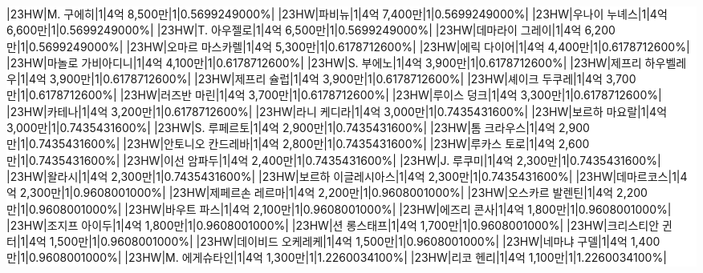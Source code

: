 |23HW|M. 구에히|1|4억 8,500만|1|0.5699249000%|
|23HW|파비뉴|1|4억 7,400만|1|0.5699249000%|
|23HW|우나이 누녜스|1|4억 6,600만|1|0.5699249000%|
|23HW|T. 아우젤로|1|4억 6,500만|1|0.5699249000%|
|23HW|데마라이 그레이|1|4억 6,200만|1|0.5699249000%|
|23HW|오마르 마스카렐|1|4억 5,300만|1|0.6178712600%|
|23HW|에릭 다이어|1|4억 4,400만|1|0.6178712600%|
|23HW|마놀로 가비아디니|1|4억 4,100만|1|0.6178712600%|
|23HW|S. 부에노|1|4억 3,900만|1|0.6178712600%|
|23HW|제프리 하우벨레우|1|4억 3,900만|1|0.6178712600%|
|23HW|제프리 슐럽|1|4억 3,900만|1|0.6178712600%|
|23HW|셰이크 두쿠레|1|4억 3,700만|1|0.6178712600%|
|23HW|러즈반 마린|1|4억 3,700만|1|0.6178712600%|
|23HW|루이스 덩크|1|4억 3,300만|1|0.6178712600%|
|23HW|카테나|1|4억 3,200만|1|0.6178712600%|
|23HW|라니 케디라|1|4억 3,000만|1|0.7435431600%|
|23HW|보르하 마요랄|1|4억 3,000만|1|0.7435431600%|
|23HW|S. 루페르토|1|4억 2,900만|1|0.7435431600%|
|23HW|톰 크라우스|1|4억 2,900만|1|0.7435431600%|
|23HW|안토니오 칸드레바|1|4억 2,800만|1|0.7435431600%|
|23HW|루카스 토로|1|4억 2,600만|1|0.7435431600%|
|23HW|이선 암파두|1|4억 2,400만|1|0.7435431600%|
|23HW|J. 루쿠미|1|4억 2,300만|1|0.7435431600%|
|23HW|왈라시|1|4억 2,300만|1|0.7435431600%|
|23HW|보르하 이글레시아스|1|4억 2,300만|1|0.7435431600%|
|23HW|데마르코스|1|4억 2,300만|1|0.9608001000%|
|23HW|제페르손 레르마|1|4억 2,200만|1|0.9608001000%|
|23HW|오스카르 발렌틴|1|4억 2,200만|1|0.9608001000%|
|23HW|바우트 파스|1|4억 2,100만|1|0.9608001000%|
|23HW|에즈리 콘사|1|4억 1,800만|1|0.9608001000%|
|23HW|조지프 아이두|1|4억 1,800만|1|0.9608001000%|
|23HW|션 롱스태프|1|4억 1,700만|1|0.9608001000%|
|23HW|크리스티안 귄터|1|4억 1,500만|1|0.9608001000%|
|23HW|데이비드 오케레케|1|4억 1,500만|1|0.9608001000%|
|23HW|네마냐 구델|1|4억 1,400만|1|0.9608001000%|
|23HW|M. 에게슈타인|1|4억 1,300만|1|1.2260034100%|
|23HW|리코 헨리|1|4억 1,100만|1|1.2260034100%|
